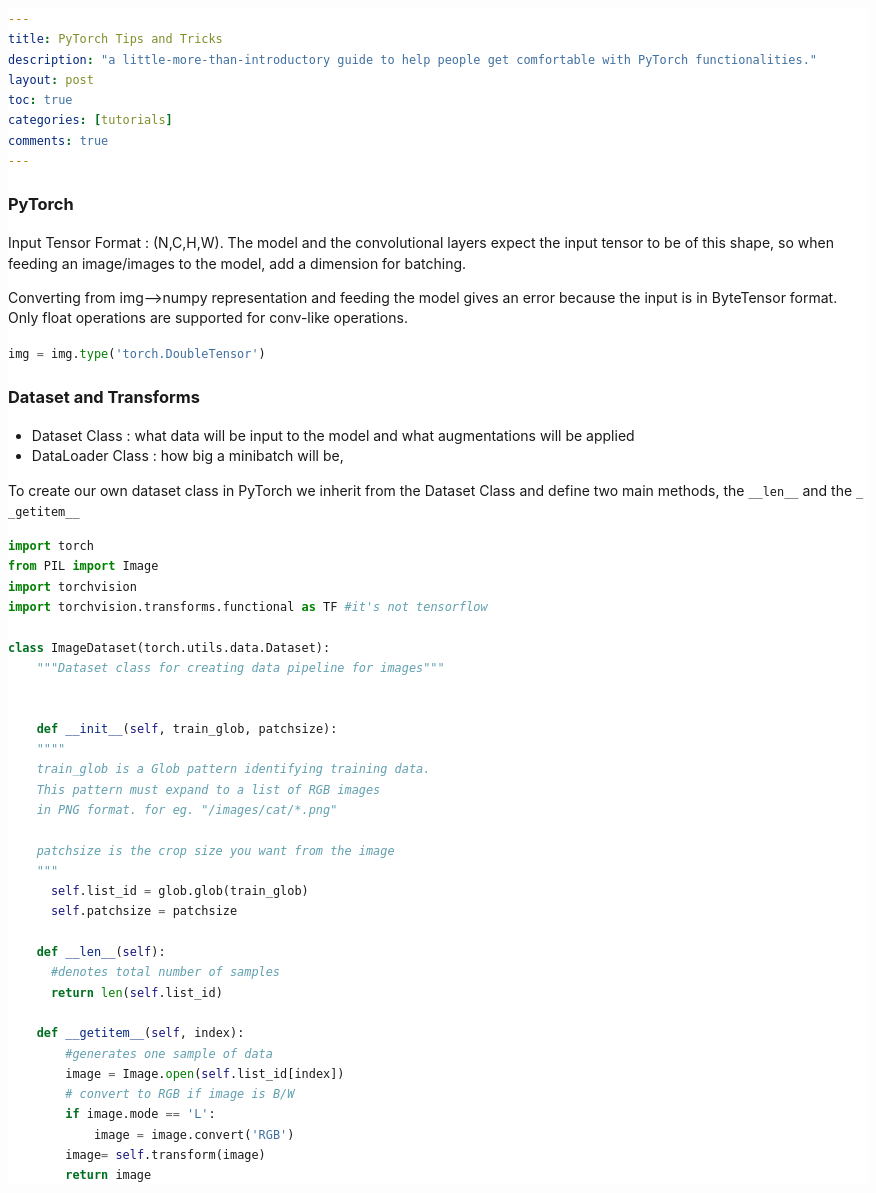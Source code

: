 ```yaml
---
title: PyTorch Tips and Tricks
description: "a little-more-than-introductory guide to help people get comfortable with PyTorch functionalities."
layout: post
toc: true
categories: [tutorials]
comments: true
---
```




### PyTorch

Input Tensor Format : (N,C,H,W). The model and the convolutional layers expect the input tensor to be of this shape, so when feeding an image/images to the model, add a dimension for batching.

Converting from img-->numpy representation and feeding the model gives an error because the input is in ByteTensor format. Only float operations are supported for conv-like operations.

````py
img = img.type('torch.DoubleTensor')
````

### Dataset and Transforms

- Dataset Class : what data will be input to the model and what augmentations will be applied
- DataLoader Class : how big a minibatch will be, 

 To create our own dataset class in PyTorch we inherit from the Dataset Class and define two main methods, the ``__len__`` and the ``__getitem__``

 ````py
 import torch
 from PIL import Image
 import torchvision
 import torchvision.transforms.functional as TF #it's not tensorflow

 class ImageDataset(torch.utils.data.Dataset):
     """Dataset class for creating data pipeline for images"""

     
     def __init__(self, train_glob, patchsize):
     """"
     train_glob is a Glob pattern identifying training data. 
     This pattern must expand to a list of RGB images
     in PNG format. for eg. "/images/cat/*.png"
     
     patchsize is the crop size you want from the image
     """
       self.list_id = glob.glob(train_glob)
       self.patchsize = patchsize
         
     def __len__(self):
       #denotes total number of samples
       return len(self.list_id)
    
     def __getitem__(self, index):
         #generates one sample of data
         image = Image.open(self.list_id[index])
         # convert to RGB if image is B/W
         if image.mode == 'L':
             image = image.convert('RGB')
         image= self.transform(image)
         return image
 ````